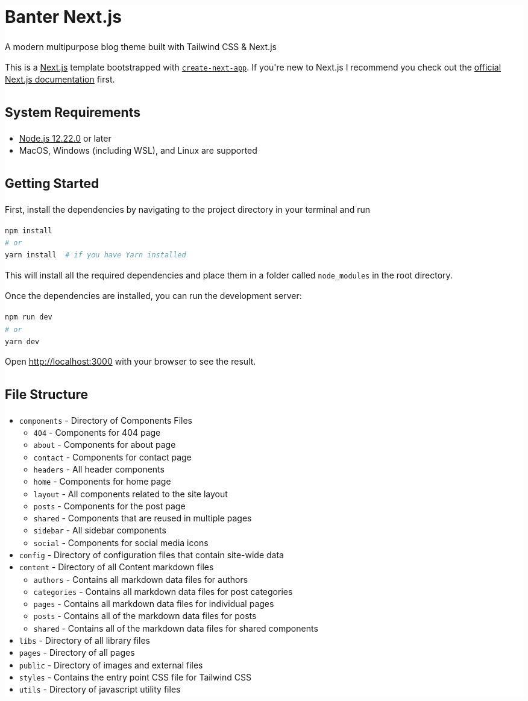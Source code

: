 # Banter Next.js
A modern multipurpose blog theme built with Tailwind CSS & Next.js

This is a [Next.js](https://nextjs.org/) template bootstrapped with [`create-next-app`](https://github.com/vercel/next.js/tree/canary/packages/create-next-app). If you're new to Next.js I recommend you check out the [official Next.js documentation](https://nextjs.org/docs) first.

## System Requirements
* [Node.js 12.22.0](https://nodejs.org/) or later
* MacOS, Windows (including WSL), and Linux are supported

## Getting Started
First, install the dependencies by navigating to the project directory in your terminal and run
```bash
npm install
# or
yarn install  # if you have Yarn installed
```
This will install all the required dependencies and place them in a folder called `node_modules` in the root directory.

Once the dependencies are installed, you can run the development server:

```bash
npm run dev
# or
yarn dev
```

Open [http://localhost:3000](http://localhost:3000) with your browser to see the result.

## File Structure
* `components` - Directory of Components Files
  * `404` - Components for 404 page
  * `about` - Components for about page
  * `contact` - Components for contact page
  * `headers` - All header components
  * `home` - Components for home page
  * `layout` - All components related to the site layout
  * `posts` - Components for the post page
  * `shared` - Components that are reused in multiple pages
  * `sidebar` - All sidebar components
  * `social` - Components for social media icons
* `config` - Directory of configuration files that contain site-wide data
* `content` - Directory of all Content markdown files
  * `authors` - Contains all markdown data files for authors
  * `categories` - Contains all markdown data files for post categories
  * `pages` - Contains all markdown data files for individual pages
  * `posts` - Contains all of the markdown data files for posts
  * `shared` - Contains all of the markdown data files for shared components
* `libs` - Directory of all library files
* `pages` - Directory of all pages
* `public` - Directory of images and external files
* `styles` - Contains the entry point CSS file for Tailwind CSS
* `utils` - Directory of javascript utility files
